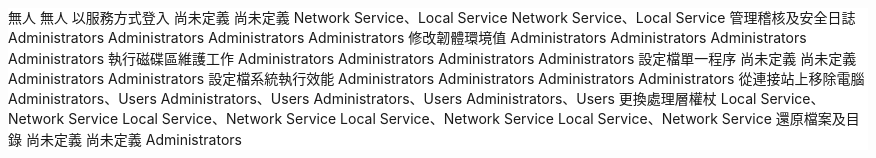 <td style="border:1px solid black;">無人</td>
<td style="border:1px solid black;">無人</td>
</tr>
<tr class="odd">
<td style="border:1px solid black;">以服務方式登入</td>
<td style="border:1px solid black;">尚未定義</td>
<td style="border:1px solid black;">尚未定義</td>
<td style="border:1px solid black;">Network Service、Local Service</td>
<td style="border:1px solid black;">Network Service、Local Service</td>
</tr>
<tr class="even">
<td style="border:1px solid black;">管理稽核及安全日誌</td>
<td style="border:1px solid black;">Administrators</td>
<td style="border:1px solid black;">Administrators</td>
<td style="border:1px solid black;">Administrators</td>
<td style="border:1px solid black;">Administrators</td>
</tr>
<tr class="odd">
<td style="border:1px solid black;">修改韌體環境值</td>
<td style="border:1px solid black;">Administrators</td>
<td style="border:1px solid black;">Administrators</td>
<td style="border:1px solid black;">Administrators</td>
<td style="border:1px solid black;">Administrators</td>
</tr>
<tr class="even">
<td style="border:1px solid black;">執行磁碟區維護工作</td>
<td style="border:1px solid black;">Administrators</td>
<td style="border:1px solid black;">Administrators</td>
<td style="border:1px solid black;">Administrators</td>
<td style="border:1px solid black;">Administrators</td>
</tr>
<tr class="odd">
<td style="border:1px solid black;">設定檔單一程序</td>
<td style="border:1px solid black;">尚未定義</td>
<td style="border:1px solid black;">尚未定義</td>
<td style="border:1px solid black;">Administrators</td>
<td style="border:1px solid black;">Administrators</td>
</tr>
<tr class="even">
<td style="border:1px solid black;">設定檔系統執行效能</td>
<td style="border:1px solid black;">Administrators</td>
<td style="border:1px solid black;">Administrators</td>
<td style="border:1px solid black;">Administrators</td>
<td style="border:1px solid black;">Administrators</td>
</tr>
<tr class="odd">
<td style="border:1px solid black;">從連接站上移除電腦</td>
<td style="border:1px solid black;">Administrators、Users</td>
<td style="border:1px solid black;">Administrators、Users</td>
<td style="border:1px solid black;">Administrators、Users</td>
<td style="border:1px solid black;">Administrators、Users</td>
</tr>
<tr class="even">
<td style="border:1px solid black;">更換處理層權杖</td>
<td style="border:1px solid black;">Local Service、Network Service</td>
<td style="border:1px solid black;">Local Service、Network Service</td>
<td style="border:1px solid black;">Local Service、Network Service</td>
<td style="border:1px solid black;">Local Service、Network Service</td>
</tr>
<tr class="odd">
<td style="border:1px solid black;">還原檔案及目錄</td>
<td style="border:1px solid black;">尚未定義</td>
<td style="border:1px solid black;">尚未定義</td>
<td style="border:1px solid black;">Administrators</td>